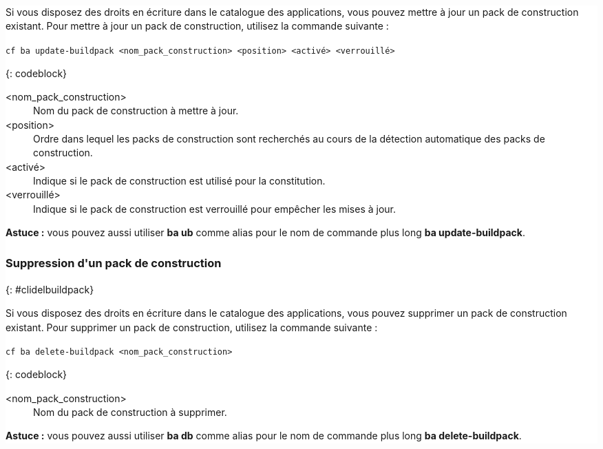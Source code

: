 Si vous disposez des droits en écriture dans le catalogue des
applications, vous pouvez mettre à jour un pack de construction existant.  Pour
mettre à jour un pack de construction, utilisez la commande suivante :

```
cf ba update-buildpack <nom_pack_construction> <position> <activé> <verrouillé>
```
{: codeblock}

<dl class="parml">
<dt class="pt dlterm">&lt;nom_pack_construction&gt;</dt>
<dd class="pd">Nom du pack de construction à mettre à jour.</dd>
<dt class="pt dlterm">&lt;position&gt;</dt>
<dd class="pd">Ordre dans lequel les packs de construction sont recherchés au cours de la détection automatique des packs de construction.</dd>
<dt class="pt dlterm">&lt;activé&gt;</dt>
<dd class="pd">Indique si le pack de construction est utilisé pour la constitution.</dd>
<dt class="pt dlterm">&lt;verrouillé&gt;</dt>
<dd class="pd">Indique si le pack de construction est verrouillé pour empêcher les mises à jour.</dd>
</dl>

**Astuce :** vous pouvez aussi utiliser **ba ub** comme alias pour le nom de commande plus long **ba
update-buildpack**.

### Suppression d'un pack de construction
{: #clidelbuildpack}

Si vous disposez des droits en écriture dans le catalogue des
applications, vous pouvez supprimer un pack de construction existant.  Pour
supprimer un pack de construction, utilisez la commande suivante :

```
cf ba delete-buildpack <nom_pack_construction>
```
{: codeblock}

<dl class="parml">
<dt class="pt dlterm">&lt;nom_pack_construction&gt;</dt>
<dd class="pd">Nom du pack de construction à supprimer.</dd>
</dl>

**Astuce :** vous pouvez aussi utiliser **ba db** comme alias pour le nom de commande plus long **ba
delete-buildpack**.
